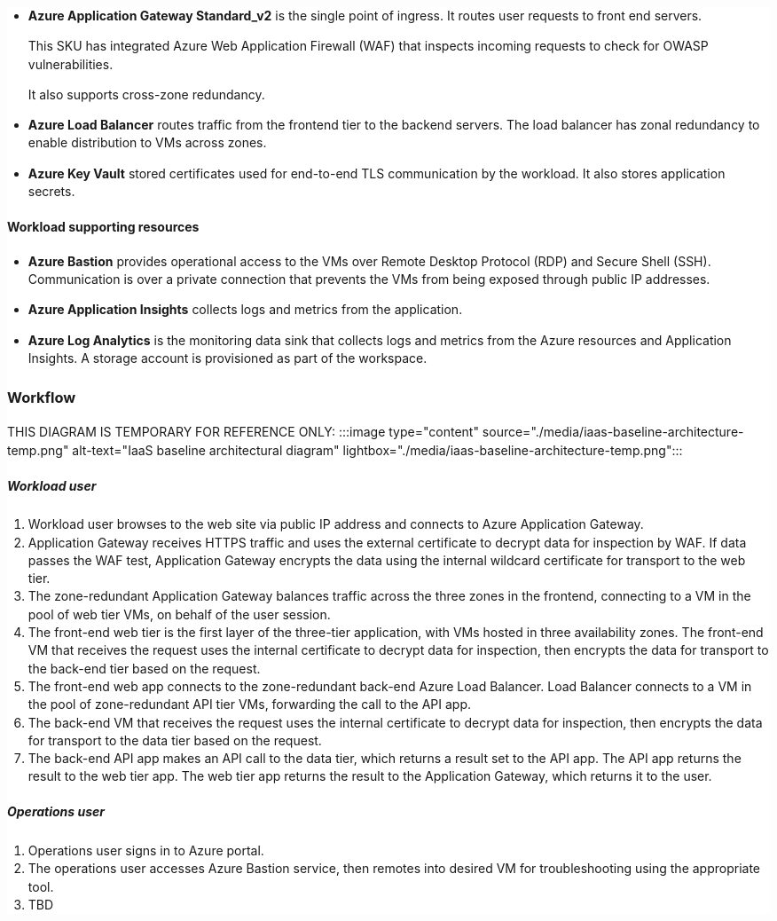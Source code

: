 - **Azure Application Gateway Standard_v2** is the single point of ingress. It routes user requests to front end servers.  

    This SKU has integrated Azure Web Application Firewall (WAF) that inspects incoming requests to check for OWASP vulnerabilities.

    It also supports cross-zone redundancy.

- **Azure Load Balancer** routes traffic from the frontend tier to the backend servers. The load balancer has zonal redundancy to enable distribution to VMs across zones.  

- **Azure Key Vault** stored certificates used for end-to-end TLS communication by the workload. It also stores application secrets. 

#### Workload supporting resources

- **Azure Bastion** provides operational access to the VMs over Remote Desktop Protocol (RDP) and Secure Shell (SSH). Communication is over a private connection that prevents the VMs from being exposed through public IP addresses.  

- **Azure Application Insights** collects logs and metrics from the application. 

- **Azure Log Analytics** is the monitoring data sink that collects logs and metrics from the Azure resources and Application Insights. A storage account is provisioned as part of the workspace. 

### Workflow


THIS DIAGRAM IS TEMPORARY FOR REFERENCE ONLY:
:::image type="content" source="./media/iaas-baseline-architecture-temp.png" alt-text="IaaS baseline architectural diagram" lightbox="./media/iaas-baseline-architecture-temp.png":::


##### Workload user

1. Workload user browses to the web site via public IP address and connects to Azure Application Gateway. 
1. Application Gateway receives HTTPS traffic and uses the external certificate to decrypt data for inspection by WAF. If data passes the WAF test, Application Gateway encrypts the data using the internal wildcard certificate for transport to the web tier. 
1. The zone-redundant Application Gateway balances traffic across the three zones in the frontend, connecting to a VM in the pool of web tier VMs, on behalf of the user session.
1. The front-end web tier is the first layer of the three-tier application, with VMs hosted in three availability zones. The front-end VM that receives the request uses the internal certificate to decrypt data for inspection, then encrypts the data for transport to the back-end tier based on the request. 
1. The front-end web app connects to the zone-redundant back-end Azure Load Balancer. Load Balancer connects to a VM in the pool of zone-redundant API tier VMs, forwarding the call to the API app.
1. The back-end VM that receives the request uses the internal certificate to decrypt data for inspection, then encrypts the data for transport to the data tier based on the request.
1. The back-end API app makes an API call to the data tier, which returns a result set to the API app. The API app returns the result to the web tier app. The web tier app returns the result to the Application Gateway, which returns it to the user.

##### Operations user

1. Operations user signs in to Azure portal.
1. The operations user accesses Azure Bastion service, then remotes into desired VM for troubleshooting using the appropriate tool.
1. TBD 
